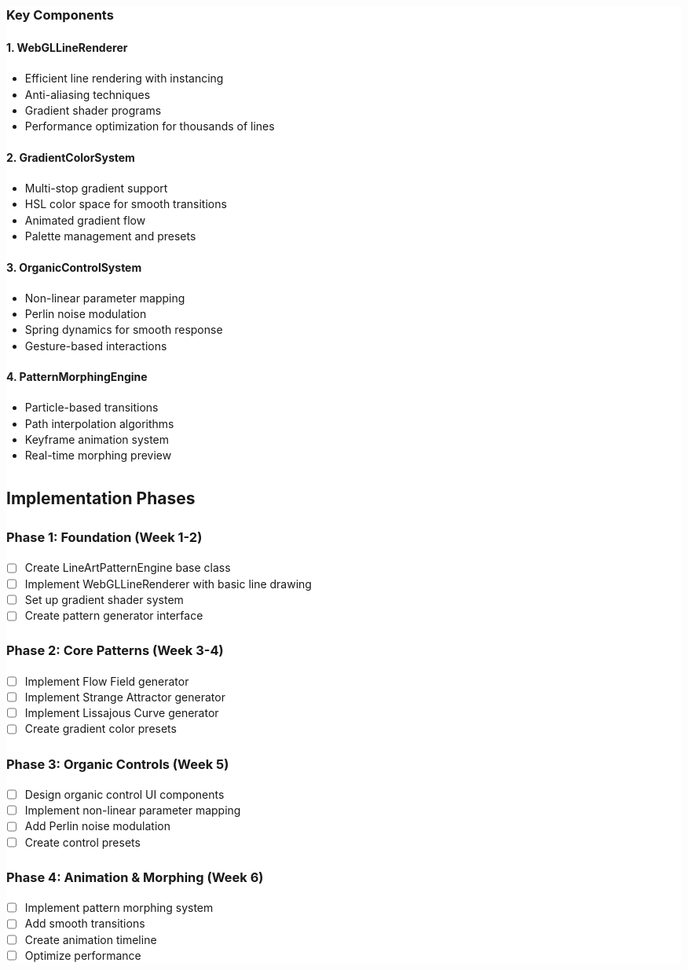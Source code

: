 ### Key Components

#### 1. WebGLLineRenderer
- Efficient line rendering with instancing
- Anti-aliasing techniques
- Gradient shader programs
- Performance optimization for thousands of lines

#### 2. GradientColorSystem
- Multi-stop gradient support
- HSL color space for smooth transitions
- Animated gradient flow
- Palette management and presets

#### 3. OrganicControlSystem
- Non-linear parameter mapping
- Perlin noise modulation
- Spring dynamics for smooth response
- Gesture-based interactions

#### 4. PatternMorphingEngine
- Particle-based transitions
- Path interpolation algorithms
- Keyframe animation system
- Real-time morphing preview

## Implementation Phases

### Phase 1: Foundation (Week 1-2)
- [ ] Create LineArtPatternEngine base class
- [ ] Implement WebGLLineRenderer with basic line drawing
- [ ] Set up gradient shader system
- [ ] Create pattern generator interface

### Phase 2: Core Patterns (Week 3-4)
- [ ] Implement Flow Field generator
- [ ] Implement Strange Attractor generator
- [ ] Implement Lissajous Curve generator
- [ ] Create gradient color presets

### Phase 3: Organic Controls (Week 5)
- [ ] Design organic control UI components
- [ ] Implement non-linear parameter mapping
- [ ] Add Perlin noise modulation
- [ ] Create control presets

### Phase 4: Animation & Morphing (Week 6)
- [ ] Implement pattern morphing system
- [ ] Add smooth transitions
- [ ] Create animation timeline
- [ ] Optimize performance
